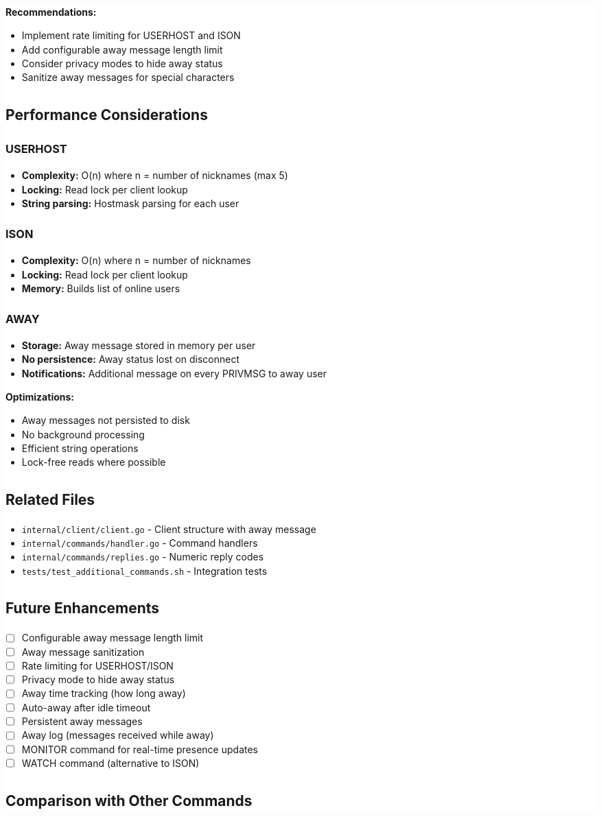 **Recommendations:**
- Implement rate limiting for USERHOST and ISON
- Add configurable away message length limit
- Consider privacy modes to hide away status
- Sanitize away messages for special characters

## Performance Considerations

### USERHOST
- **Complexity:** O(n) where n = number of nicknames (max 5)
- **Locking:** Read lock per client lookup
- **String parsing:** Hostmask parsing for each user

### ISON
- **Complexity:** O(n) where n = number of nicknames
- **Locking:** Read lock per client lookup
- **Memory:** Builds list of online users

### AWAY
- **Storage:** Away message stored in memory per user
- **No persistence:** Away status lost on disconnect
- **Notifications:** Additional message on every PRIVMSG to away user

**Optimizations:**
- Away messages not persisted to disk
- No background processing
- Efficient string operations
- Lock-free reads where possible

## Related Files
- `internal/client/client.go` - Client structure with away message
- `internal/commands/handler.go` - Command handlers
- `internal/commands/replies.go` - Numeric reply codes
- `tests/test_additional_commands.sh` - Integration tests

## Future Enhancements
- [ ] Configurable away message length limit
- [ ] Away message sanitization
- [ ] Rate limiting for USERHOST/ISON
- [ ] Privacy mode to hide away status
- [ ] Away time tracking (how long away)
- [ ] Auto-away after idle timeout
- [ ] Persistent away messages
- [ ] Away log (messages received while away)
- [ ] MONITOR command for real-time presence updates
- [ ] WATCH command (alternative to ISON)

## Comparison with Other Commands
